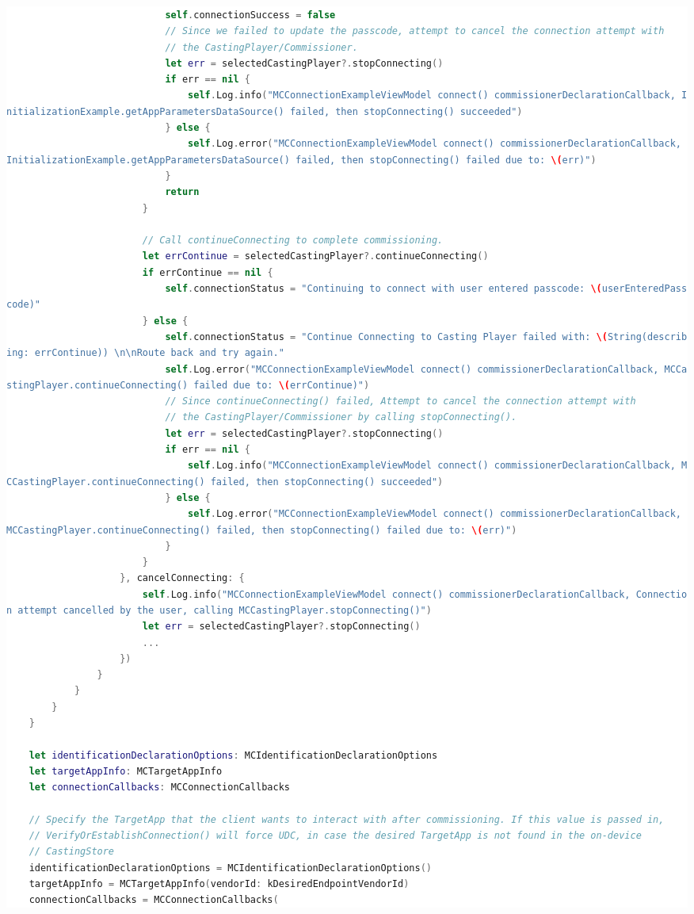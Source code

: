 ```swift
                            self.connectionSuccess = false
                            // Since we failed to update the passcode, attempt to cancel the connection attempt with
                            // the CastingPlayer/Commissioner.
                            let err = selectedCastingPlayer?.stopConnecting()
                            if err == nil {
                                self.Log.info("MCConnectionExampleViewModel connect() commissionerDeclarationCallback, InitializationExample.getAppParametersDataSource() failed, then stopConnecting() succeeded")
                            } else {
                                self.Log.error("MCConnectionExampleViewModel connect() commissionerDeclarationCallback, InitializationExample.getAppParametersDataSource() failed, then stopConnecting() failed due to: \(err)")
                            }
                            return
                        }

                        // Call continueConnecting to complete commissioning.
                        let errContinue = selectedCastingPlayer?.continueConnecting()
                        if errContinue == nil {
                            self.connectionStatus = "Continuing to connect with user entered passcode: \(userEnteredPasscode)"
                        } else {
                            self.connectionStatus = "Continue Connecting to Casting Player failed with: \(String(describing: errContinue)) \n\nRoute back and try again."
                            self.Log.error("MCConnectionExampleViewModel connect() commissionerDeclarationCallback, MCCastingPlayer.continueConnecting() failed due to: \(errContinue)")
                            // Since continueConnecting() failed, Attempt to cancel the connection attempt with
                            // the CastingPlayer/Commissioner by calling stopConnecting().
                            let err = selectedCastingPlayer?.stopConnecting()
                            if err == nil {
                                self.Log.info("MCConnectionExampleViewModel connect() commissionerDeclarationCallback, MCCastingPlayer.continueConnecting() failed, then stopConnecting() succeeded")
                            } else {
                                self.Log.error("MCConnectionExampleViewModel connect() commissionerDeclarationCallback, MCCastingPlayer.continueConnecting() failed, then stopConnecting() failed due to: \(err)")
                            }
                        }
                    }, cancelConnecting: {
                        self.Log.info("MCConnectionExampleViewModel connect() commissionerDeclarationCallback, Connection attempt cancelled by the user, calling MCCastingPlayer.stopConnecting()")
                        let err = selectedCastingPlayer?.stopConnecting()
                        ...
                    })
                }
            }
        }
    }

    let identificationDeclarationOptions: MCIdentificationDeclarationOptions
    let targetAppInfo: MCTargetAppInfo
    let connectionCallbacks: MCConnectionCallbacks

    // Specify the TargetApp that the client wants to interact with after commissioning. If this value is passed in,
    // VerifyOrEstablishConnection() will force UDC, in case the desired TargetApp is not found in the on-device
    // CastingStore
    identificationDeclarationOptions = MCIdentificationDeclarationOptions()
    targetAppInfo = MCTargetAppInfo(vendorId: kDesiredEndpointVendorId)
    connectionCallbacks = MCConnectionCallbacks(
```